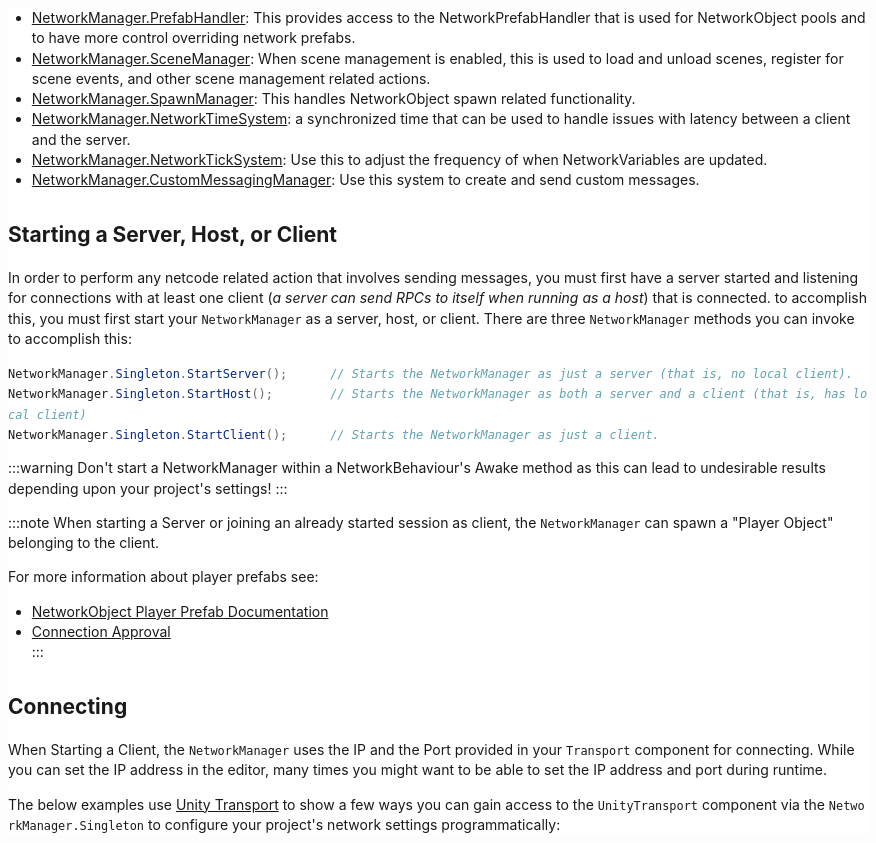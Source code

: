 - [NetworkManager.PrefabHandler](../advanced-topics/object-pooling.md): This provides access to the NetworkPrefabHandler that is used for NetworkObject pools and to have more control overriding network prefabs.
- [NetworkManager.SceneManager](../basics/scenemanagement/using-networkscenemanager.md): When scene management is enabled, this is used to load and unload scenes, register for scene events, and other scene management related actions.
- [NetworkManager.SpawnManager](../basics/object-spawning.md): This handles NetworkObject spawn related functionality.
- [NetworkManager.NetworkTimeSystem](../advanced-topics/networktime-ticks.md): a synchronized time that can be used to handle issues with latency between a client and the server.
- [NetworkManager.NetworkTickSystem](../advanced-topics/networktime-ticks#network-ticks.md): Use this to adjust the frequency of when NetworkVariables are updated.
- [NetworkManager.CustomMessagingManager](../advanced-topics/message-system/custom-messages.md): Use this system to create and send custom messages.

## Starting a Server, Host, or Client

In order to perform any netcode related action that involves sending messages, you must first have a server started and listening for connections with at least one client (_a server can send RPCs to itself when running as a host_) that is connected.  to accomplish this, you must first start your `NetworkManager` as a server, host, or client.  There are three `NetworkManager` methods you can invoke to accomplish this:

```csharp
NetworkManager.Singleton.StartServer();      // Starts the NetworkManager as just a server (that is, no local client).
NetworkManager.Singleton.StartHost();        // Starts the NetworkManager as both a server and a client (that is, has local client)
NetworkManager.Singleton.StartClient();      // Starts the NetworkManager as just a client.
```

:::warning
Don't start a NetworkManager within a NetworkBehaviour's Awake method as this can lead to undesirable results depending upon your project's settings!
:::

:::note
 When starting a Server or joining an already started session as client, the `NetworkManager` can spawn a "Player Object" belonging to the client.

 For more information about player prefabs see:
 - [NetworkObject Player Prefab Documentation](../basics/networkobject.md#player-objects)
 - [Connection Approval](../basics/connection-approval)  
:::

## Connecting

When Starting a Client, the `NetworkManager` uses the IP and the Port provided in your `Transport` component for connecting. While you can set the IP address in the editor, many times you might want to be able to set the IP address and port during runtime.

The below examples use [Unity Transport](../../../transport/current/about) to show a few ways you can gain access to the `UnityTransport` component via the `NetworkManager.Singleton` to configure your project's network settings programmatically:

